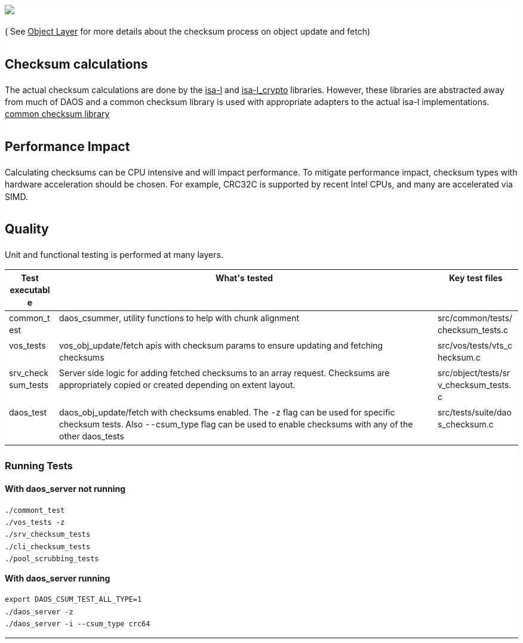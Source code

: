 ![](../graph/data_integrity/array_with_chunks.png)

(
See [Object Layer](https://github.com/daos-stack/daos/blob/master/src/object/README.md)
for more details about the checksum process on object update and fetch)

## Checksum calculations
The actual checksum calculations are done by the
[isa-l](https://github.com/intel/isa-l)
and [isa-l_crypto](https://github.com/intel/isa-l_crypto) libraries. However,
these libraries are abstracted away from much of DAOS and a common checksum
library is used with appropriate adapters to the actual isa-l implementations.
[common checksum library](https://github.com/daos-stack/daos/blob/master/src/common/README.md#checksum)

## Performance Impact

Calculating checksums can be CPU intensive and will impact performance. To
mitigate performance impact, checksum types with hardware acceleration should be
chosen. For example, CRC32C is supported by recent Intel CPUs, and many are
accelerated via SIMD.

## Quality
Unit and functional testing is performed at many layers.

| Test executable   | What's tested | Key test files |
| --- | --- | --- |
| common_test | daos_csummer, utility functions to help with chunk alignment  | src/common/tests/checksum_tests.c |
| vos_tests | vos_obj_update/fetch apis with checksum params to ensure updating and fetching checksums | src/vos/tests/vts_checksum.c |
| srv_checksum_tests | Server side logic for adding fetched checksums to an array request. Checksums are appropriately copied or created depending on extent layout. | src/object/tests/srv_checksum_tests.c |
| daos_test | daos_obj_update/fetch with checksums enabled. The -z flag can be used for specific checksum tests. Also --csum_type flag can be used to enable  checksums with any of the other daos_tests | src/tests/suite/daos_checksum.c |

### Running Tests
**With daos_server not running**

```
./commont_test
./vos_tests -z
./srv_checksum_tests
./cli_checksum_tests
./pool_scrubbing_tests
```

**With daos_server running**

```
export DAOS_CSUM_TEST_ALL_TYPE=1
./daos_server -z
./daos_server -i --csum_type crc64
```

---